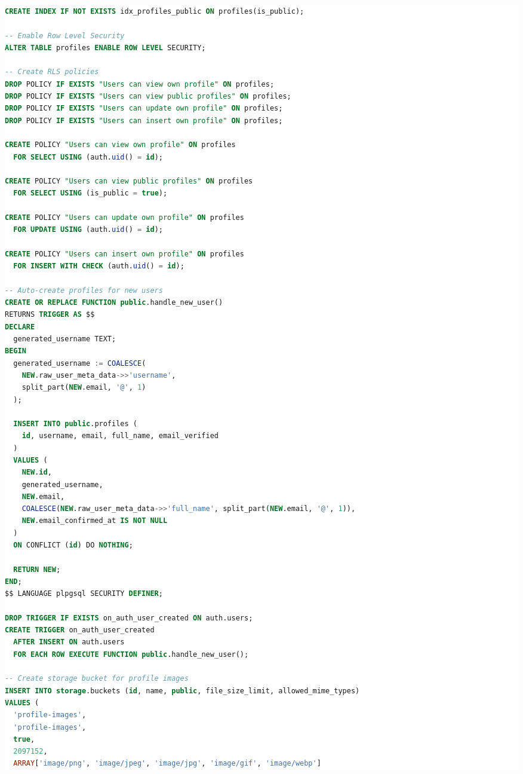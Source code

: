 ```sql
CREATE INDEX IF NOT EXISTS idx_profiles_public ON profiles(is_public);

-- Enable Row Level Security
ALTER TABLE profiles ENABLE ROW LEVEL SECURITY;

-- Create RLS policies
DROP POLICY IF EXISTS "Users can view own profile" ON profiles;
DROP POLICY IF EXISTS "Users can view public profiles" ON profiles;
DROP POLICY IF EXISTS "Users can update own profile" ON profiles;
DROP POLICY IF EXISTS "Users can insert own profile" ON profiles;

CREATE POLICY "Users can view own profile" ON profiles 
  FOR SELECT USING (auth.uid() = id);

CREATE POLICY "Users can view public profiles" ON profiles 
  FOR SELECT USING (is_public = true);

CREATE POLICY "Users can update own profile" ON profiles 
  FOR UPDATE USING (auth.uid() = id);

CREATE POLICY "Users can insert own profile" ON profiles 
  FOR INSERT WITH CHECK (auth.uid() = id);

-- Auto-create profiles for new users
CREATE OR REPLACE FUNCTION public.handle_new_user()
RETURNS TRIGGER AS $$
DECLARE
  generated_username TEXT;
BEGIN
  generated_username := COALESCE(
    NEW.raw_user_meta_data->>'username',
    split_part(NEW.email, '@', 1)
  );
  
  INSERT INTO public.profiles (
    id, username, email, full_name, email_verified
  )
  VALUES (
    NEW.id,
    generated_username,
    NEW.email,
    COALESCE(NEW.raw_user_meta_data->>'full_name', split_part(NEW.email, '@', 1)),
    NEW.email_confirmed_at IS NOT NULL
  )
  ON CONFLICT (id) DO NOTHING;
  
  RETURN NEW;
END;
$$ LANGUAGE plpgsql SECURITY DEFINER;

DROP TRIGGER IF EXISTS on_auth_user_created ON auth.users;
CREATE TRIGGER on_auth_user_created
  AFTER INSERT ON auth.users
  FOR EACH ROW EXECUTE FUNCTION public.handle_new_user();

-- Create storage bucket for profile images
INSERT INTO storage.buckets (id, name, public, file_size_limit, allowed_mime_types)
VALUES (
  'profile-images',
  'profile-images',
  true,
  2097152,
  ARRAY['image/png', 'image/jpeg', 'image/jpg', 'image/gif', 'image/webp']
```